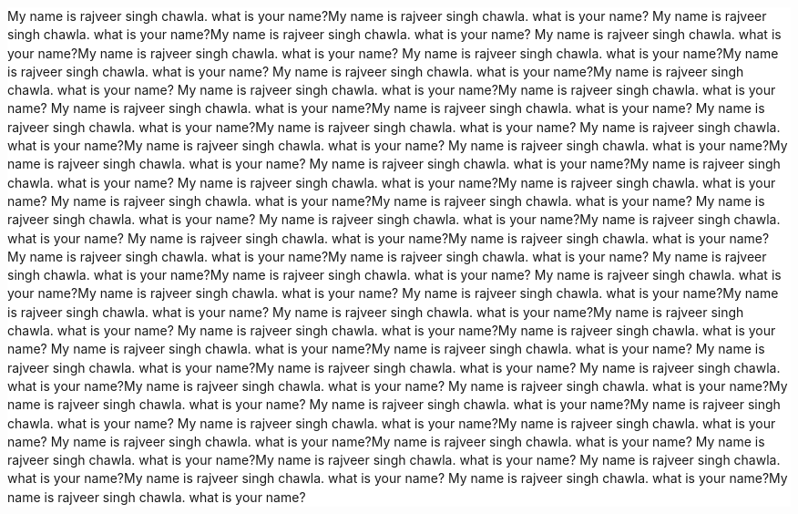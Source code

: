 My name is rajveer singh chawla. what is your name?My name is rajveer singh chawla. what is your name?
My name is rajveer singh chawla. what is your name?My name is rajveer singh chawla. what is your name?
My name is rajveer singh chawla. what is your name?My name is rajveer singh chawla. what is your name?
My name is rajveer singh chawla. what is your name?My name is rajveer singh chawla. what is your name?
My name is rajveer singh chawla. what is your name?My name is rajveer singh chawla. what is your name?
My name is rajveer singh chawla. what is your name?My name is rajveer singh chawla. what is your name?
My name is rajveer singh chawla. what is your name?My name is rajveer singh chawla. what is your name?
My name is rajveer singh chawla. what is your name?My name is rajveer singh chawla. what is your name?
My name is rajveer singh chawla. what is your name?My name is rajveer singh chawla. what is your name?
My name is rajveer singh chawla. what is your name?My name is rajveer singh chawla. what is your name?
My name is rajveer singh chawla. what is your name?My name is rajveer singh chawla. what is your name?
My name is rajveer singh chawla. what is your name?My name is rajveer singh chawla. what is your name?
My name is rajveer singh chawla. what is your name?My name is rajveer singh chawla. what is your name?
My name is rajveer singh chawla. what is your name?
My name is rajveer singh chawla. what is your name?My name is rajveer singh chawla. what is your name?
My name is rajveer singh chawla. what is your name?My name is rajveer singh chawla. what is your name?
My name is rajveer singh chawla. what is your name?My name is rajveer singh chawla. what is your name?
My name is rajveer singh chawla. what is your name?My name is rajveer singh chawla. what is your name?
My name is rajveer singh chawla. what is your name?My name is rajveer singh chawla. what is your name?
My name is rajveer singh chawla. what is your name?My name is rajveer singh chawla. what is your name?
My name is rajveer singh chawla. what is your name?My name is rajveer singh chawla. what is your name?
My name is rajveer singh chawla. what is your name?My name is rajveer singh chawla. what is your name?
My name is rajveer singh chawla. what is your name?My name is rajveer singh chawla. what is your name?
My name is rajveer singh chawla. what is your name?My name is rajveer singh chawla. what is your name?
My name is rajveer singh chawla. what is your name?My name is rajveer singh chawla. what is your name?
My name is rajveer singh chawla. what is your name?My name is rajveer singh chawla. what is your name?
My name is rajveer singh chawla. what is your name?My name is rajveer singh chawla. what is your name?
My name is rajveer singh chawla. what is your name?My name is rajveer singh chawla. what is your name?
My name is rajveer singh chawla. what is your name?My name is rajveer singh chawla. what is your name?
My name is rajveer singh chawla. what is your name?My name is rajveer singh chawla. what is your name?
My name is rajveer singh chawla. what is your name?My name is rajveer singh chawla. what is your name?
My name is rajveer singh chawla. what is your name?My name is rajveer singh chawla. what is your name?